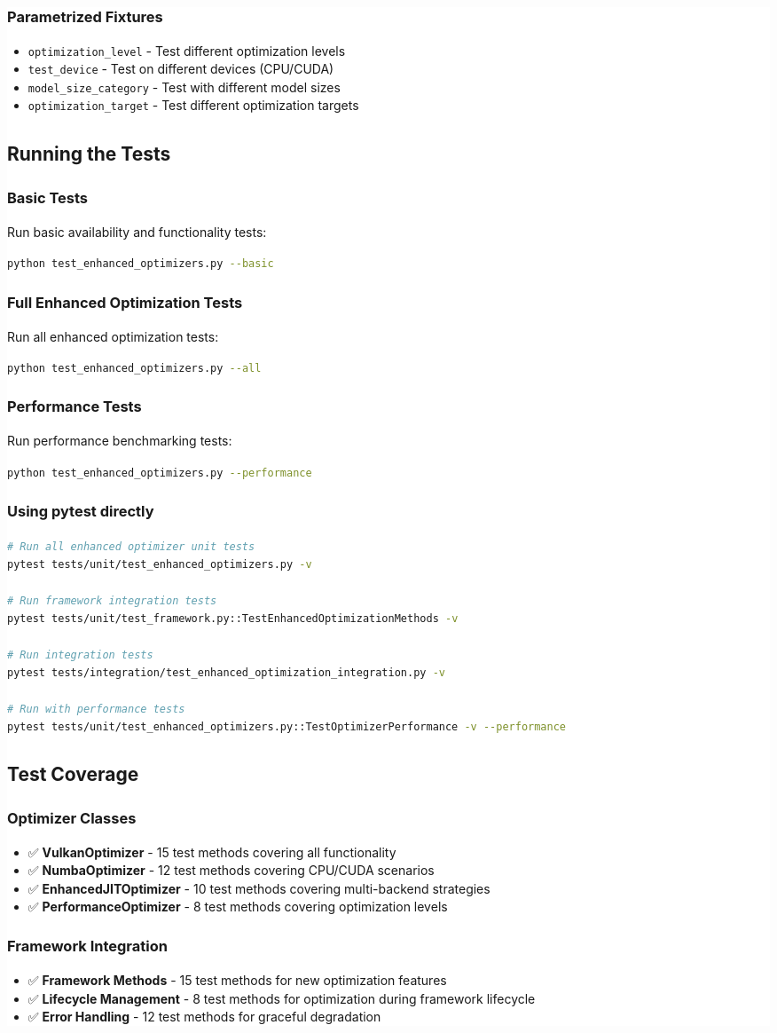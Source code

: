 ### Parametrized Fixtures
- `optimization_level` - Test different optimization levels
- `test_device` - Test on different devices (CPU/CUDA)
- `model_size_category` - Test with different model sizes
- `optimization_target` - Test different optimization targets

## Running the Tests

### Basic Tests
Run basic availability and functionality tests:
```bash
python test_enhanced_optimizers.py --basic
```

### Full Enhanced Optimization Tests
Run all enhanced optimization tests:
```bash
python test_enhanced_optimizers.py --all
```

### Performance Tests
Run performance benchmarking tests:
```bash
python test_enhanced_optimizers.py --performance
```

### Using pytest directly
```bash
# Run all enhanced optimizer unit tests
pytest tests/unit/test_enhanced_optimizers.py -v

# Run framework integration tests
pytest tests/unit/test_framework.py::TestEnhancedOptimizationMethods -v

# Run integration tests
pytest tests/integration/test_enhanced_optimization_integration.py -v

# Run with performance tests
pytest tests/unit/test_enhanced_optimizers.py::TestOptimizerPerformance -v --performance
```

## Test Coverage

### Optimizer Classes
- ✅ **VulkanOptimizer** - 15 test methods covering all functionality
- ✅ **NumbaOptimizer** - 12 test methods covering CPU/CUDA scenarios
- ✅ **EnhancedJITOptimizer** - 10 test methods covering multi-backend strategies
- ✅ **PerformanceOptimizer** - 8 test methods covering optimization levels

### Framework Integration
- ✅ **Framework Methods** - 15 test methods for new optimization features
- ✅ **Lifecycle Management** - 8 test methods for optimization during framework lifecycle
- ✅ **Error Handling** - 12 test methods for graceful degradation
